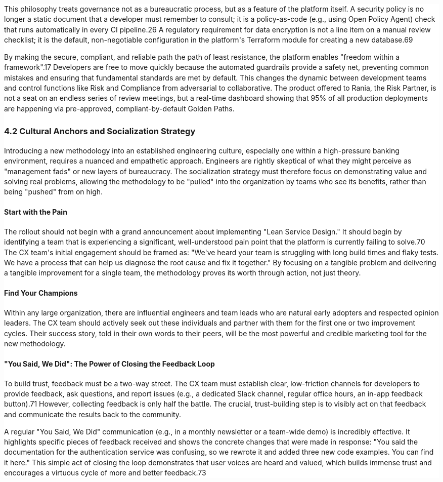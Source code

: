 This philosophy treats governance not as a bureaucratic process, but as a feature of the platform itself. A security policy is no longer a static document that a developer must remember to consult; it is a policy-as-code (e.g., using Open Policy Agent) check that runs automatically in every CI pipeline.26 A regulatory requirement for data encryption is not a line item on a manual review checklist; it is the default, non-negotiable configuration in the platform's Terraform module for creating a new database.69

By making the secure, compliant, and reliable path the path of least resistance, the platform enables "freedom within a framework".17 Developers are free to move quickly because the automated guardrails provide a safety net, preventing common mistakes and ensuring that fundamental standards are met by default. This changes the dynamic between development teams and control functions like Risk and Compliance from adversarial to collaborative. The product offered to Rania, the Risk Partner, is not a seat on an endless series of review meetings, but a real-time dashboard showing that 95% of all production deployments are happening via pre-approved, compliant-by-default Golden Paths.

### **4.2 Cultural Anchors and Socialization Strategy**

Introducing a new methodology into an established engineering culture, especially one within a high-pressure banking environment, requires a nuanced and empathetic approach. Engineers are rightly skeptical of what they might perceive as "management fads" or new layers of bureaucracy. The socialization strategy must therefore focus on demonstrating value and solving real problems, allowing the methodology to be "pulled" into the organization by teams who see its benefits, rather than being "pushed" from on high.

#### **Start with the Pain**

The rollout should not begin with a grand announcement about implementing "Lean Service Design." It should begin by identifying a team that is experiencing a significant, well-understood pain point that the platform is currently failing to solve.70 The CX team's initial engagement should be framed as: "We've heard your team is struggling with long build times and flaky tests. We have a process that can help us diagnose the root cause and fix it together." By focusing on a tangible problem and delivering a tangible improvement for a single team, the methodology proves its worth through action, not just theory.

#### **Find Your Champions**

Within any large organization, there are influential engineers and team leads who are natural early adopters and respected opinion leaders. The CX team should actively seek out these individuals and partner with them for the first one or two improvement cycles. Their success story, told in their own words to their peers, will be the most powerful and credible marketing tool for the new methodology.

#### **"You Said, We Did": The Power of Closing the Feedback Loop**

To build trust, feedback must be a two-way street. The CX team must establish clear, low-friction channels for developers to provide feedback, ask questions, and report issues (e.g., a dedicated Slack channel, regular office hours, an in-app feedback button).71 However, collecting feedback is only half the battle. The crucial, trust-building step is to visibly act on that feedback and communicate the results back to the community.

A regular "You Said, We Did" communication (e.g., in a monthly newsletter or a team-wide demo) is incredibly effective. It highlights specific pieces of feedback received and shows the concrete changes that were made in response: "You said the documentation for the authentication service was confusing, so we rewrote it and added three new code examples. You can find it here." This simple act of closing the loop demonstrates that user voices are heard and valued, which builds immense trust and encourages a virtuous cycle of more and better feedback.73
